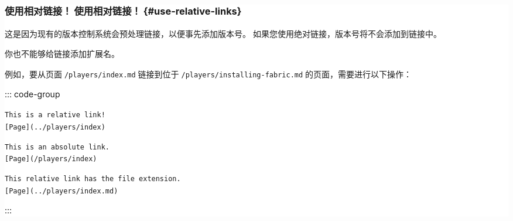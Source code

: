 ### 使用相对链接！ 使用相对链接！ {#use-relative-links}

这是因为现有的版本控制系统会预处理链接，以便事先添加版本号。 如果您使用绝对链接，版本号将不会添加到链接中。

你也不能够给链接添加扩展名。

例如，要从页面 `/players/index.md` 链接到位于 `/players/installing-fabric.md` 的页面，需要进行以下操作：

::: code-group

```md:no-line-numbers [✅ Correct]
This is a relative link!
[Page](../players/index)
```

```md:no-line-numbers [❌ Wrong]
This is an absolute link.
[Page](/players/index)
```

```md:no-line-numbers [❌ Wrong]
This relative link has the file extension.
[Page](../players/index.md)
```

:::
